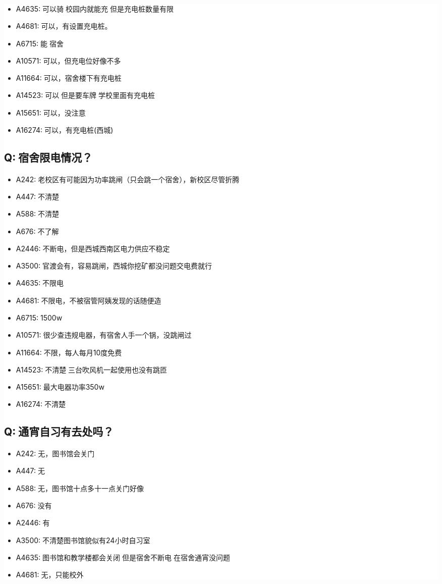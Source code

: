 - A4635: 可以骑 校园内就能充 但是充电桩数量有限

- A4681: 可以，有设置充电桩。

- A6715: 能 宿舍

- A10571: 可以，但充电位好像不多

- A11664: 可以，宿舍楼下有充电桩

- A14523: 可以 但是要车牌 学校里面有充电桩

- A15651: 可以，没注意

- A16274: 可以，有充电桩(西城)

## Q: 宿舍限电情况？

- A242: 老校区有可能因为功率跳闸（只会跳一个宿舍），新校区尽管折腾

- A447: 不清楚

- A588: 不清楚

- A676: 不了解

- A2446: 不断电，但是西城西南区电力供应不稳定

- A3500: 官渡会有，容易跳闸，西城你挖矿都没问题交电费就行

- A4635: 不限电

- A4681: 不限电，不被宿管阿姨发现的话随便造

- A6715: 1500w

- A10571: 很少查违规电器，有宿舍人手一个锅，没跳闸过

- A11664: 不限，每人每月10度免费

- A14523: 不清楚 三台吹风机一起使用也没有跳匝

- A15651: 最大电器功率350w

- A16274: 不清楚

## Q: 通宵自习有去处吗？

- A242: 无，图书馆会关门

- A447: 无

- A588: 无，图书馆十点多十一点关门好像

- A676: 没有

- A2446: 有

- A3500: 不清楚图书馆貌似有24小时自习室

- A4635: 图书馆和教学楼都会关闭 但是宿舍不断电 在宿舍通宵没问题

- A4681: 无，只能校外

